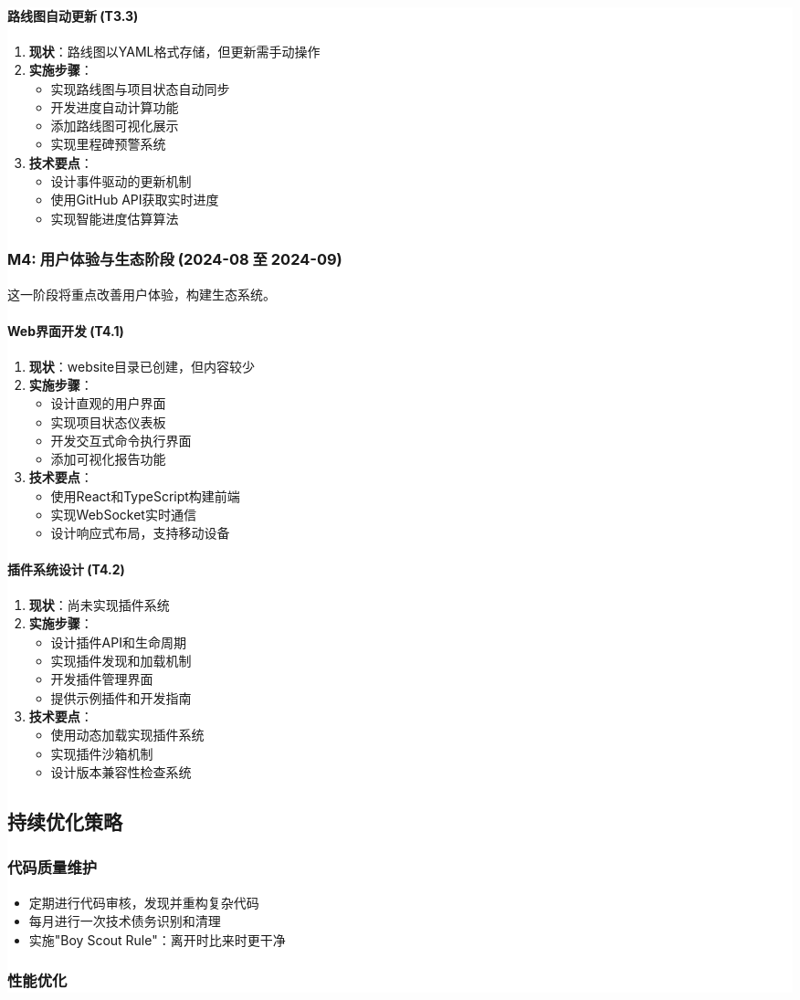 #### 路线图自动更新 (T3.3)

1. **现状**：路线图以YAML格式存储，但更新需手动操作
2. **实施步骤**：
   - 实现路线图与项目状态自动同步
   - 开发进度自动计算功能
   - 添加路线图可视化展示
   - 实现里程碑预警系统
3. **技术要点**：
   - 设计事件驱动的更新机制
   - 使用GitHub API获取实时进度
   - 实现智能进度估算算法

### M4: 用户体验与生态阶段 (2024-08 至 2024-09)

这一阶段将重点改善用户体验，构建生态系统。

#### Web界面开发 (T4.1)

1. **现状**：website目录已创建，但内容较少
2. **实施步骤**：
   - 设计直观的用户界面
   - 实现项目状态仪表板
   - 开发交互式命令执行界面
   - 添加可视化报告功能
3. **技术要点**：
   - 使用React和TypeScript构建前端
   - 实现WebSocket实时通信
   - 设计响应式布局，支持移动设备

#### 插件系统设计 (T4.2)

1. **现状**：尚未实现插件系统
2. **实施步骤**：
   - 设计插件API和生命周期
   - 实现插件发现和加载机制
   - 开发插件管理界面
   - 提供示例插件和开发指南
3. **技术要点**：
   - 使用动态加载实现插件系统
   - 实现插件沙箱机制
   - 设计版本兼容性检查系统

## 持续优化策略

### 代码质量维护

- 定期进行代码审核，发现并重构复杂代码
- 每月进行一次技术债务识别和清理
- 实施"Boy Scout Rule"：离开时比来时更干净

### 性能优化

